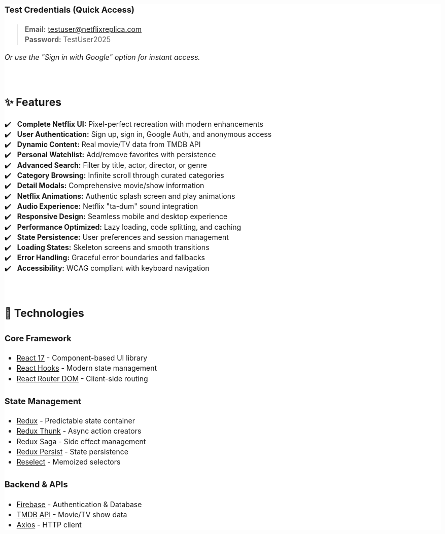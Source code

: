 ### Test Credentials (Quick Access)

> **Email:** testuser@netflixreplica.com<br/>
> **Password:** TestUser2025<br/>

*Or use the "Sign in with Google" option for instant access.*

<br/>

## :sparkles: Features

:heavy_check_mark: &nbsp;&nbsp;**Complete Netflix UI:** Pixel-perfect recreation with modern enhancements<br />
:heavy_check_mark: &nbsp;&nbsp;**User Authentication:** Sign up, sign in, Google Auth, and anonymous access<br />
:heavy_check_mark: &nbsp;&nbsp;**Dynamic Content:** Real movie/TV data from TMDB API<br />
:heavy_check_mark: &nbsp;&nbsp;**Personal Watchlist:** Add/remove favorites with persistence<br />
:heavy_check_mark: &nbsp;&nbsp;**Advanced Search:** Filter by title, actor, director, or genre<br />
:heavy_check_mark: &nbsp;&nbsp;**Category Browsing:** Infinite scroll through curated categories<br />
:heavy_check_mark: &nbsp;&nbsp;**Detail Modals:** Comprehensive movie/show information<br />
:heavy_check_mark: &nbsp;&nbsp;**Netflix Animations:** Authentic splash screen and play animations<br />
:heavy_check_mark: &nbsp;&nbsp;**Audio Experience:** Netflix "ta-dum" sound integration<br />
:heavy_check_mark: &nbsp;&nbsp;**Responsive Design:** Seamless mobile and desktop experience<br />
:heavy_check_mark: &nbsp;&nbsp;**Performance Optimized:** Lazy loading, code splitting, and caching<br />
:heavy_check_mark: &nbsp;&nbsp;**State Persistence:** User preferences and session management<br />
:heavy_check_mark: &nbsp;&nbsp;**Loading States:** Skeleton screens and smooth transitions<br />
:heavy_check_mark: &nbsp;&nbsp;**Error Handling:** Graceful error boundaries and fallbacks<br />
:heavy_check_mark: &nbsp;&nbsp;**Accessibility:** WCAG compliant with keyboard navigation<br />

<br/>

## :rocket: Technologies

### **Core Framework**
- [React 17](https://reactjs.org/) - Component-based UI library
- [React Hooks](https://reactjs.org/docs/hooks-intro.html) - Modern state management
- [React Router DOM](https://reactrouter.com/) - Client-side routing

### **State Management**
- [Redux](https://redux.js.org/) - Predictable state container
- [Redux Thunk](https://github.com/reduxjs/redux-thunk) - Async action creators
- [Redux Saga](https://redux-saga.js.org/) - Side effect management
- [Redux Persist](https://github.com/rt2zz/redux-persist) - State persistence
- [Reselect](https://github.com/reduxjs/reselect) - Memoized selectors

### **Backend & APIs**
- [Firebase](https://firebase.google.com/) - Authentication & Database
- [TMDB API](https://www.themoviedb.org/) - Movie/TV show data
- [Axios](https://axios-http.com/) - HTTP client
